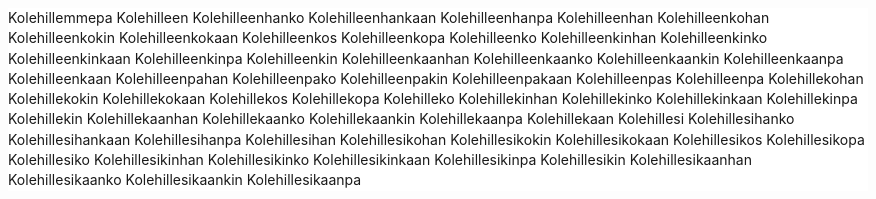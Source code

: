 Kolehillemmepa
Kolehilleen
Kolehilleenhanko
Kolehilleenhankaan
Kolehilleenhanpa
Kolehilleenhan
Kolehilleenkohan
Kolehilleenkokin
Kolehilleenkokaan
Kolehilleenkos
Kolehilleenkopa
Kolehilleenko
Kolehilleenkinhan
Kolehilleenkinko
Kolehilleenkinkaan
Kolehilleenkinpa
Kolehilleenkin
Kolehilleenkaanhan
Kolehilleenkaanko
Kolehilleenkaankin
Kolehilleenkaanpa
Kolehilleenkaan
Kolehilleenpahan
Kolehilleenpako
Kolehilleenpakin
Kolehilleenpakaan
Kolehilleenpas
Kolehilleenpa
Kolehillekohan
Kolehillekokin
Kolehillekokaan
Kolehillekos
Kolehillekopa
Kolehilleko
Kolehillekinhan
Kolehillekinko
Kolehillekinkaan
Kolehillekinpa
Kolehillekin
Kolehillekaanhan
Kolehillekaanko
Kolehillekaankin
Kolehillekaanpa
Kolehillekaan
Kolehillesi
Kolehillesihanko
Kolehillesihankaan
Kolehillesihanpa
Kolehillesihan
Kolehillesikohan
Kolehillesikokin
Kolehillesikokaan
Kolehillesikos
Kolehillesikopa
Kolehillesiko
Kolehillesikinhan
Kolehillesikinko
Kolehillesikinkaan
Kolehillesikinpa
Kolehillesikin
Kolehillesikaanhan
Kolehillesikaanko
Kolehillesikaankin
Kolehillesikaanpa